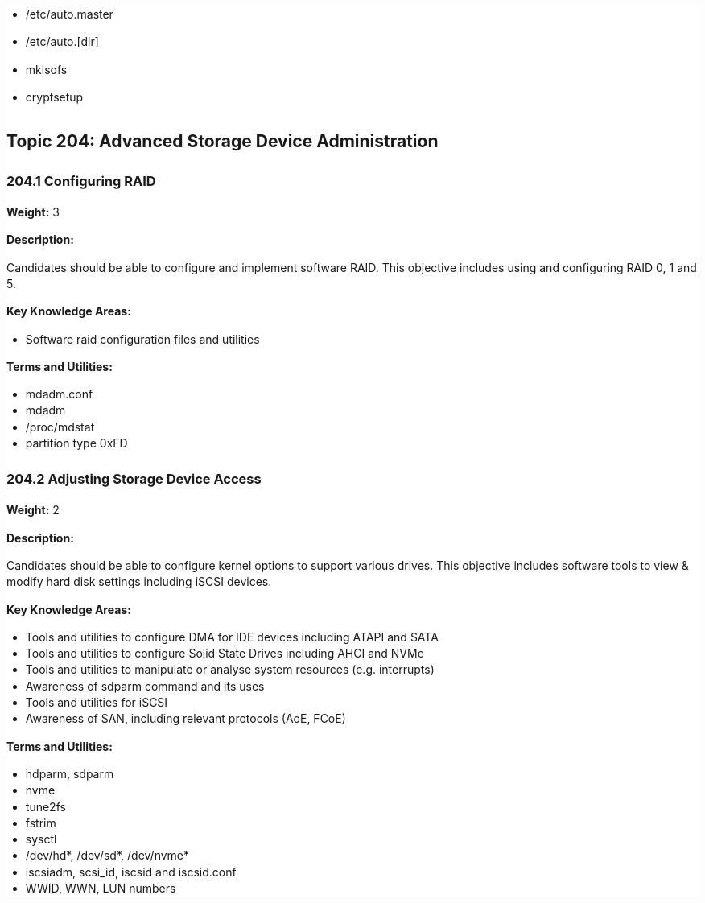 - /etc/auto.master

- /etc/auto.[dir]

- mkisofs

- cryptsetup


## Topic 204: Advanced Storage Device Administration

### 204.1 Configuring RAID

**Weight:** 3

**Description:**

Candidates should be able to configure and implement software RAID. This objective includes using and configuring RAID 0, 1 and 5.

**Key Knowledge Areas:**

- Software raid configuration files and utilities

**Terms and Utilities:**

- mdadm.conf
- mdadm
- /proc/mdstat
- partition type 0xFD

### 204.2 Adjusting Storage Device Access

**Weight:** 2

**Description:**

Candidates should be able to configure kernel options to support various drives. This objective includes software tools to view & modify hard disk settings including iSCSI devices.

**Key Knowledge Areas:**

- Tools and utilities to configure DMA for IDE devices including ATAPI and SATA
- Tools and utilities to configure Solid State Drives including AHCI and NVMe
- Tools and utilities to manipulate or analyse system resources (e.g. interrupts)
- Awareness of sdparm command and its uses
- Tools and utilities for iSCSI
- Awareness of SAN, including relevant protocols (AoE, FCoE)

**Terms and Utilities:**

- hdparm, sdparm
- nvme
- tune2fs
- fstrim
- sysctl
- /dev/hd*, /dev/sd*, /dev/nvme*
- iscsiadm, scsi_id, iscsid and iscsid.conf
- WWID, WWN, LUN numbers
